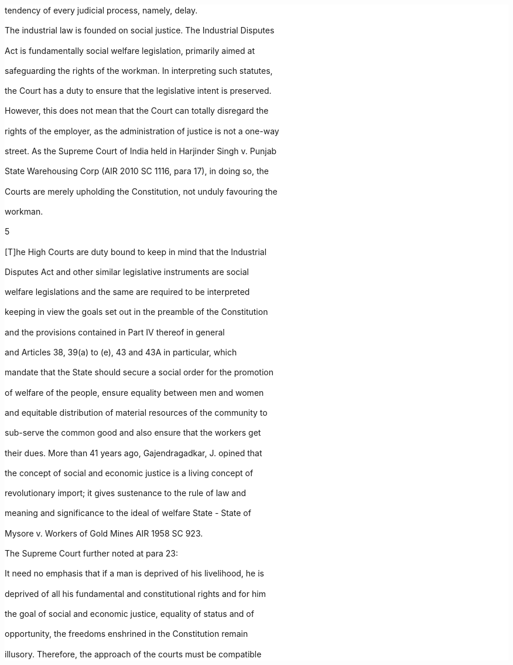 tendency of every judicial process, namely, delay.

The industrial law is founded on social justice. The Industrial Disputes

Act is fundamentally social welfare legislation, primarily aimed at

safeguarding the rights of the workman. In interpreting such statutes,

the Court has a duty to ensure that the legislative intent is preserved.

However, this does not mean that the Court can totally disregard the

rights of the employer, as the administration of justice is not a one-way

street. As the Supreme Court of India held in Harjinder Singh v. Punjab

State Warehousing Corp (AIR 2010 SC 1116, para 17), in doing so, the

Courts are merely upholding the Constitution, not unduly favouring the

workman.

5

[T]he High Courts are duty bound to keep in mind that the Industrial

Disputes Act and other similar legislative instruments are social

welfare legislations and the same are required to be interpreted

keeping in view the goals set out in the preamble of the Constitution

and the provisions contained in Part IV thereof in general

and Articles 38, 39(a) to (e), 43 and 43A in particular, which

mandate that the State should secure a social order for the promotion

of welfare of the people, ensure equality between men and women

and equitable distribution of material resources of the community to

sub-serve the common good and also ensure that the workers get

their dues. More than 41 years ago, Gajendragadkar, J. opined that

the concept of social and economic justice is a living concept of

revolutionary import; it gives sustenance to the rule of law and

meaning and significance to the ideal of welfare State - State of

Mysore v. Workers of Gold Mines AIR 1958 SC 923.

The Supreme Court further noted at para 23:

It need no emphasis that if a man is deprived of his livelihood, he is

deprived of all his fundamental and constitutional rights and for him

the goal of social and economic justice, equality of status and of

opportunity, the freedoms enshrined in the Constitution remain

illusory. Therefore, the approach of the courts must be compatible
